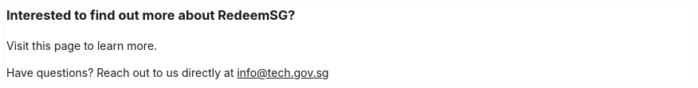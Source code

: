 <h3>Interested to find out more about RedeemSG?</h3>
<p>Visit this page to learn more.</p>
<p>Have questions? Reach out to us directly at <a href="mailto:info@tech.gov.sg" rel="noopener noreferrer nofollow" target="_blank">info@tech.gov.sg</a>
</p>
